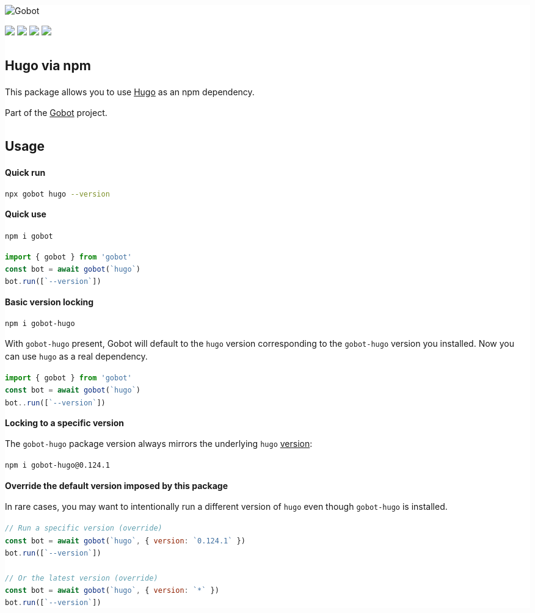 ![Gobot](https://raw.githubusercontent.com/benallfree/gobot/v1.0.0-alpha.32/assets/gobot-banner-300x.png)

![](https://img.shields.io/npm/v/gobot-hugo) ![](https://img.shields.io/npm/dt/gobot-hugo) ![](https://img.shields.io/github/commit-activity/t/benallfree/gobot) ![](https://img.shields.io/github/stars/benallfree/gobot)

## Hugo via npm

This package allows you to use [Hugo](https://gohugo.io/) as an npm dependency.

Part of the [Gobot](https://www.npmjs.com/package/gobot) project.

## Usage

**Quick run**

```bash
npx gobot hugo --version
```

**Quick use**

```bash
npm i gobot
```

```js
import { gobot } from 'gobot'
const bot = await gobot(`hugo`)
bot.run([`--version`])
```

**Basic version locking**

```bash
npm i gobot-hugo
```

With `gobot-hugo` present, Gobot will default to the `hugo` version corresponding to the `gobot-hugo` version you installed. Now you can use `hugo` as a real dependency.

```js
import { gobot } from 'gobot'
const bot = await gobot(`hugo`)
bot..run([`--version`])
```

**Locking to a specific version**

The `gobot-hugo` package version always mirrors the underlying `hugo` [version](#known-versions):

```bash
npm i gobot-hugo@0.124.1
```

**Override the default version imposed by this package**

In rare cases, you may want to intentionally run a different version of `hugo` even though `gobot-hugo` is installed.

```js
// Run a specific version (override)
const bot = await gobot(`hugo`, { version: `0.124.1` })
bot.run([`--version`])

// Or the latest version (override)
const bot = await gobot(`hugo`, { version: `*` })
bot.run([`--version`])
```
